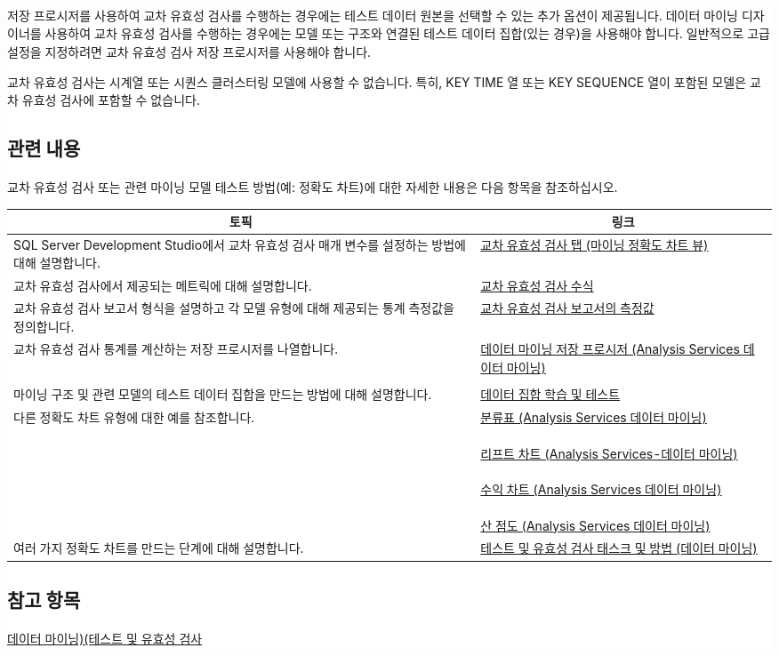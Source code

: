  저장 프로시저를 사용하여 교차 유효성 검사를 수행하는 경우에는 테스트 데이터 원본을 선택할 수 있는 추가 옵션이 제공됩니다. 데이터 마이닝 디자이너를 사용하여 교차 유효성 검사를 수행하는 경우에는 모델 또는 구조와 연결된 테스트 데이터 집합(있는 경우)을 사용해야 합니다. 일반적으로 고급 설정을 지정하려면 교차 유효성 검사 저장 프로시저를 사용해야 합니다.  
  
 교차 유효성 검사는 시계열 또는 시퀀스 클러스터링 모델에 사용할 수 없습니다. 특히, KEY TIME 열 또는 KEY SEQUENCE 열이 포함된 모델은 교차 유효성 검사에 포함할 수 없습니다.  
  
## <a name="related-content"></a>관련 내용  
 교차 유효성 검사 또는 관련 마이닝 모델 테스트 방법(예: 정확도 차트)에 대한 자세한 내용은 다음 항목을 참조하십시오.  
  
|토픽|링크|  
|------------|-----------|  
|SQL Server Development Studio에서 교차 유효성 검사 매개 변수를 설정하는 방법에 대해 설명합니다.|[교차 유효성 검사 탭 &#40;마이닝 정확도 차트 뷰&#41;](../cross-validation-tab-mining-accuracy-chart-view.md)|  
|교차 유효성 검사에서 제공되는 메트릭에 대해 설명합니다.|[교차 유효성 검사 수식](cross-validation-formulas.md)|  
|교차 유효성 검사 보고서 형식을 설명하고 각 모델 유형에 대해 제공되는 통계 측정값을 정의합니다.|[교차 유효성 검사 보고서의 측정값](measures-in-the-cross-validation-report.md)|  
|교차 유효성 검사 통계를 계산하는 저장 프로시저를 나열합니다.|[데이터 마이닝 저장 프로시저 &#40;Analysis Services 데이터 마이닝&#41;](/sql/analysis-services/data-mining/data-mining-stored-procedures-analysis-services-data-mining)|  
|||  
|마이닝 구조 및 관련 모델의 테스트 데이터 집합을 만드는 방법에 대해 설명합니다.|[데이터 집합 학습 및 테스트](training-and-testing-data-sets.md)|  
|다른 정확도 차트 유형에 대한 예를 참조합니다.|[분류표 &#40;Analysis Services 데이터 마이닝&#41;](classification-matrix-analysis-services-data-mining.md)<br /><br /> [리프트 차트 &#40;Analysis Services-데이터 마이닝&#41;](lift-chart-analysis-services-data-mining.md)<br /><br /> [수익 차트 &#40;Analysis Services 데이터 마이닝&#41;](profit-chart-analysis-services-data-mining.md)<br /><br /> [산 점도 &#40;Analysis Services 데이터 마이닝&#41;](scatter-plot-analysis-services-data-mining.md)|  
|여러 가지 정확도 차트를 만드는 단계에 대해 설명합니다.|[테스트 및 유효성 검사 태스크 및 방법 &#40;데이터 마이닝&#41;](testing-and-validation-tasks-and-how-tos-data-mining.md)|  
  
## <a name="see-also"></a>참고 항목  
 [데이터 마이닝&#41;&#40;테스트 및 유효성 검사](testing-and-validation-data-mining.md)  
  
  
